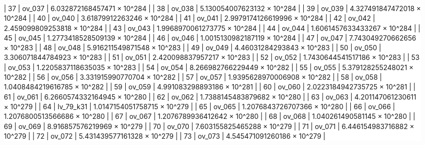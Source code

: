 | 37 | ov_037 | 6.032872168457471 × 10^284 |
| 38 | ov_038 | 5.130054007623132 × 10^284 |
| 39 | ov_039 | 4.327491847472018 × 10^284 |
| 40 | ov_040 | 3.61879912263246 × 10^284 |
| 41 | ov_041 | 2.9979174126619996 × 10^284 |
| 42 | ov_042 | 2.459099809253818 × 10^284 |
| 43 | ov_043 | 1.9968970061273775 × 10^284 |
| 44 | ov_044 | 1.6061457633433267 × 10^284 |
| 45 | ov_045 | 1.2773418528509139 × 10^284 |
| 46 | ov_046 | 1.0015130982187119 × 10^284 |
| 47 | ov_047 | 7.743049270662656 × 10^283 |
| 48 | ov_048 | 5.916211549871548 × 10^283 |
| 49 | ov_049 | 4.46031284293843 × 10^283 |
| 50 | ov_050 | 3.306071844784923 × 10^283 |
| 51 | ov_051 | 2.420098837957217 × 10^283 |
| 52 | ov_052 | 1.7430644541517186 × 10^283 |
| 53 | ov_053 | 1.2205837118635035 × 10^283 |
| 54 | ov_054 | 8.266982766229449 × 10^282 |
| 55 | ov_055 | 5.379128255248021 × 10^282 |
| 56 | ov_056 | 3.331915990770704 × 10^282 |
| 57 | ov_057 | 1.9395628970006908 × 10^282 |
| 58 | ov_058 | 1.0408484219616785 × 10^282 |
| 59 | ov_059 | 4.991083298893186 × 10^281 |
| 60 | ov_060 | 2.0223184942735725 × 10^281 |
| 61 | ov_061 | 6.2660574332164945 × 10^280 |
| 62 | ov_062 | 1.7388145483879682 × 10^280 |
| 63 | ov_063 | 4.201147061230611 × 10^279 |
| 64 | lv_79_k31 | 1.0147154051758715 × 10^279 |
| 65 | ov_065 | 1.2076843726707366 × 10^280 |
| 66 | ov_066 | 1.2076800513566686 × 10^280 |
| 67 | ov_067 | 1.2076789936412642 × 10^280 |
| 68 | ov_068 | 1.040261490581145 × 10^280 |
| 69 | ov_069 | 8.916857576219969 × 10^279 |
| 70 | ov_070 | 7.603155825465288 × 10^279 |
| 71 | ov_071 | 6.446154983716882 × 10^279 |
| 72 | ov_072 | 5.431439577161328 × 10^279 |
| 73 | ov_073 | 4.545471091260186 × 10^279 |